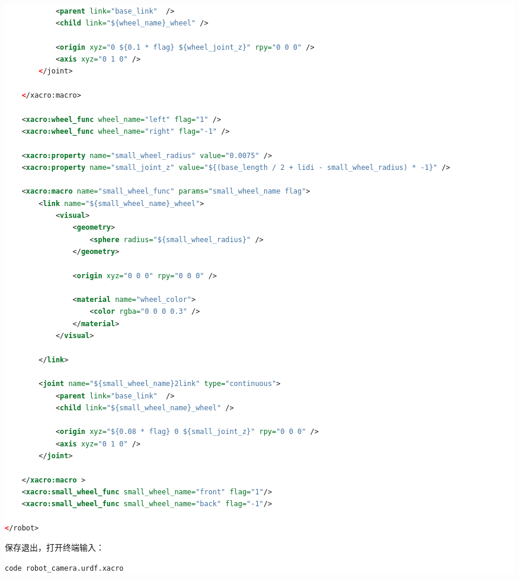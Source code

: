 ```xml
            <parent link="base_link"  />
            <child link="${wheel_name}_wheel" />

            <origin xyz="0 ${0.1 * flag} ${wheel_joint_z}" rpy="0 0 0" />
            <axis xyz="0 1 0" />
        </joint>

    </xacro:macro>

    <xacro:wheel_func wheel_name="left" flag="1" />
    <xacro:wheel_func wheel_name="right" flag="-1" />

    <xacro:property name="small_wheel_radius" value="0.0075" />
    <xacro:property name="small_joint_z" value="${(base_length / 2 + lidi - small_wheel_radius) * -1}" />

    <xacro:macro name="small_wheel_func" params="small_wheel_name flag">
        <link name="${small_wheel_name}_wheel">
            <visual>
                <geometry>
                    <sphere radius="${small_wheel_radius}" />
                </geometry>

                <origin xyz="0 0 0" rpy="0 0 0" />

                <material name="wheel_color">
                    <color rgba="0 0 0 0.3" />
                </material>
            </visual>

        </link>

        <joint name="${small_wheel_name}2link" type="continuous">
            <parent link="base_link"  />
            <child link="${small_wheel_name}_wheel" />

            <origin xyz="${0.08 * flag} 0 ${small_joint_z}" rpy="0 0 0" />
            <axis xyz="0 1 0" />
        </joint>

    </xacro:macro >
    <xacro:small_wheel_func small_wheel_name="front" flag="1"/>
    <xacro:small_wheel_func small_wheel_name="back" flag="-1"/>

</robot>
```

保存退出，打开终端输入：

```bash
code robot_camera.urdf.xacro
```
